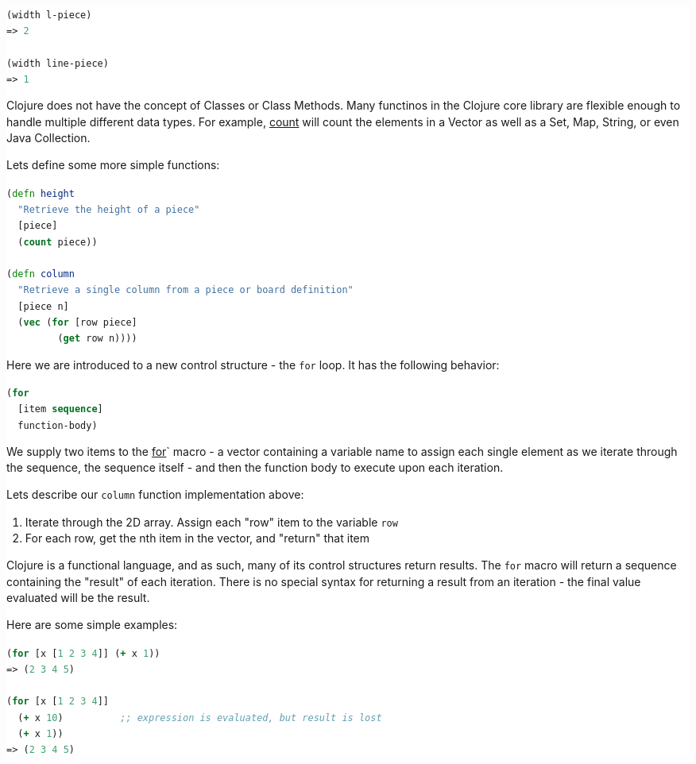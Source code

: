 ```clojure
(width l-piece)
=> 2

(width line-piece)
=> 1
```
Clojure does not have the concept of Classes or Class Methods. Many functinos in the Clojure core library are
flexible enough to handle multiple different data types. For example,
[count](https://clojuredocs.org/clojure.core/count) will count the elements in a Vector
as well as a Set, Map, String, or even Java Collection.

Lets define some more simple functions:

```clojure
(defn height
  "Retrieve the height of a piece"
  [piece]
  (count piece))

(defn column
  "Retrieve a single column from a piece or board definition"
  [piece n]
  (vec (for [row piece]
         (get row n))))
```

Here we are introduced to a new control structure - the `for` loop. It has the following behavior:

```clojure
(for
  [item sequence]
  function-body)
```

We supply two items to the [for](https://clojuredocs.org/clojure.core/for)` macro - a vector containing a variable
name to assign each single element as we
iterate through the sequence, the sequence itself - and then the function body to execute upon each iteration.

Lets describe our `column` function implementation above:

1. Iterate through the 2D array. Assign each "row" item to the variable `row`
2. For each row, get the nth item in the vector, and "return" that item

Clojure is a functional language, and as such, many of its control structures return results. The `for` macro will
return a sequence containing the "result" of each iteration. There is no
special syntax for returning a result from an iteration - the final value evaluated will be the result.

Here are some simple examples:

```clojure 
(for [x [1 2 3 4]] (+ x 1))
=> (2 3 4 5)

(for [x [1 2 3 4]]
  (+ x 10)          ;; expression is evaluated, but result is lost
  (+ x 1))
=> (2 3 4 5)
```
